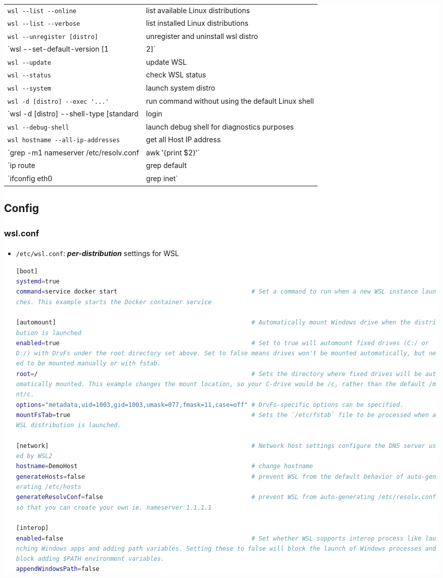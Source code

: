 |||
|--|--|
|`wsl --list --online`|list available Linux distributions|
|`wsl --list --verbose`|list installed Linux distributions|
|`wsl --unregister [distro]`|unregister and uninstall wsl distro|
|\`wsl --set-default-version \[1|2\]\`|
|`wsl --update`|update WSL|
|`wsl --status`|check WSL status|
|`wsl --system`|launch system distro|
|`wsl -d [distro] --exec '...'`|run command without using the default Linux shell|
|\`wsl -d \[distro\] --shell-type \[standard|login|
|`wsl --debug-shell`|launch debug shell for diagnostics purposes|
|`wsl hostname --all-ip-addresses`|get all Host IP address|
|\`grep -m1 nameserver /etc/resolv.conf|awk '{print $2}'\`|
|\`ip route|grep default|
|\`ifconfig eth0|grep inet\`|

## Config

### wsl.conf

- `/etc/wsl.conf`: _**per-distribution**_ settings for WSL
  ```bash
  [boot]
  systemd=true
  command=service docker start                                     # Set a command to run when a new WSL instance launches. This example starts the Docker container service
  
  [automount]                                                      # Automatically mount Windows drive when the distribution is launched
  enabled=true                                                     # Set to true will automount fixed drives (C:/ or D:/) with DrvFs under the root directory set above. Set to false means drives won't be mounted automatically, but need to be mounted manually or with fstab.
  root=/                                                           # Sets the directory where fixed drives will be automatically mounted. This example changes the mount location, so your C-drive would be /c, rather than the default /mnt/c. 
  options="metadata,uid=1003,gid=1003,umask=077,fmask=11,case=off" # DrvFs-specific options can be specified.  
  mountFsTab=true                                                  # Sets the `/etc/fstab` file to be processed when a WSL distribution is launched.
  
  [network]                                                        # Network host settings configure the DNS server used by WSL2
  hostname=DemoHost                                                # change hostname
  generateHosts=false                                              # prevent WSL from the default behavior of auto-generating /etc/hosts
  generateResolvConf=false                                         # prevent WSL from auto-generating /etc/resolv.conf so that you can create your own ie. nameserver 1.1.1.1
  
  [interop]
  enabled=false                                                    # Set whether WSL supports interop process like launching Windows apps and adding path variables. Setting these to false will block the launch of Windows processes and block adding $PATH environment variables.
  appendWindowsPath=false
  ```